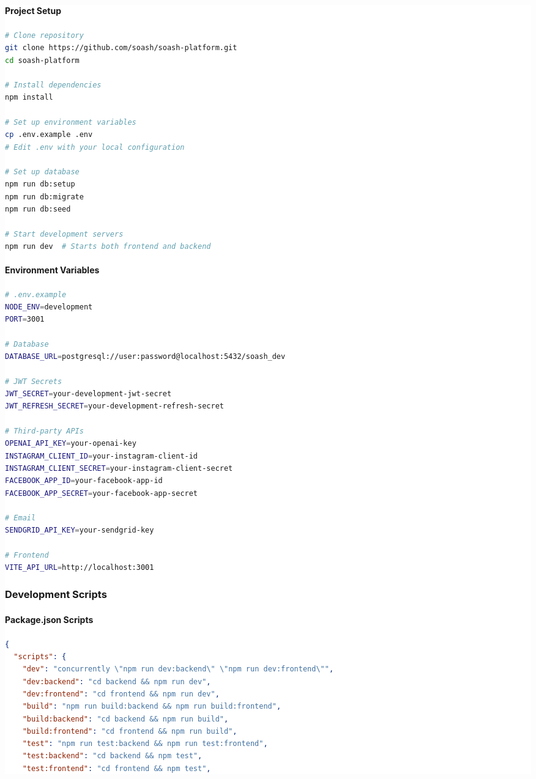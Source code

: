 #### Project Setup
```bash
# Clone repository
git clone https://github.com/soash/soash-platform.git
cd soash-platform

# Install dependencies
npm install

# Set up environment variables
cp .env.example .env
# Edit .env with your local configuration

# Set up database
npm run db:setup
npm run db:migrate
npm run db:seed

# Start development servers
npm run dev  # Starts both frontend and backend
```

#### Environment Variables
```bash
# .env.example
NODE_ENV=development
PORT=3001

# Database
DATABASE_URL=postgresql://user:password@localhost:5432/soash_dev

# JWT Secrets
JWT_SECRET=your-development-jwt-secret
JWT_REFRESH_SECRET=your-development-refresh-secret

# Third-party APIs
OPENAI_API_KEY=your-openai-key
INSTAGRAM_CLIENT_ID=your-instagram-client-id
INSTAGRAM_CLIENT_SECRET=your-instagram-client-secret
FACEBOOK_APP_ID=your-facebook-app-id
FACEBOOK_APP_SECRET=your-facebook-app-secret

# Email
SENDGRID_API_KEY=your-sendgrid-key

# Frontend
VITE_API_URL=http://localhost:3001
```

### Development Scripts

#### Package.json Scripts
```json
{
  "scripts": {
    "dev": "concurrently \"npm run dev:backend\" \"npm run dev:frontend\"",
    "dev:backend": "cd backend && npm run dev",
    "dev:frontend": "cd frontend && npm run dev",
    "build": "npm run build:backend && npm run build:frontend",
    "build:backend": "cd backend && npm run build",
    "build:frontend": "cd frontend && npm run build",
    "test": "npm run test:backend && npm run test:frontend",
    "test:backend": "cd backend && npm test",
    "test:frontend": "cd frontend && npm test",
```